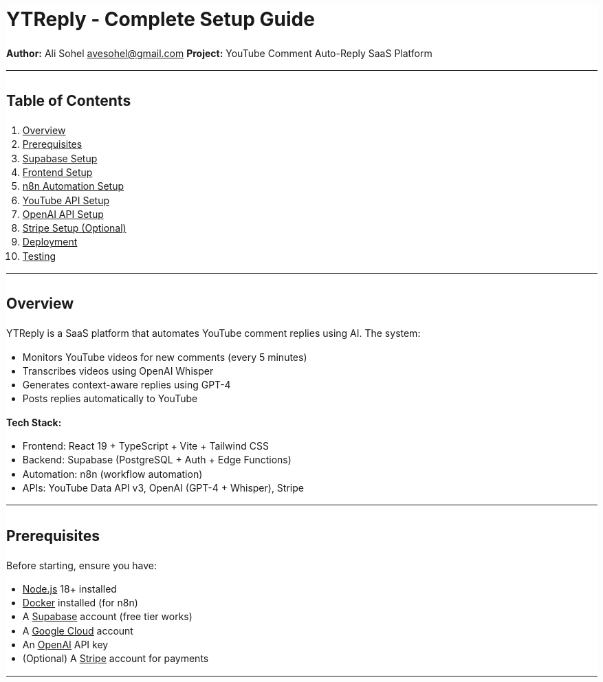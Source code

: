 # YTReply - Complete Setup Guide

**Author:** Ali Sohel <avesohel@gmail.com>
**Project:** YouTube Comment Auto-Reply SaaS Platform

---

## Table of Contents

1. [Overview](#overview)
2. [Prerequisites](#prerequisites)
3. [Supabase Setup](#supabase-setup)
4. [Frontend Setup](#frontend-setup)
5. [n8n Automation Setup](#n8n-automation-setup)
6. [YouTube API Setup](#youtube-api-setup)
7. [OpenAI API Setup](#openai-api-setup)
8. [Stripe Setup (Optional)](#stripe-setup-optional)
9. [Deployment](#deployment)
10. [Testing](#testing)

---

## Overview

YTReply is a SaaS platform that automates YouTube comment replies using AI. The system:

- Monitors YouTube videos for new comments (every 5 minutes)
- Transcribes videos using OpenAI Whisper
- Generates context-aware replies using GPT-4
- Posts replies automatically to YouTube

**Tech Stack:**
- Frontend: React 19 + TypeScript + Vite + Tailwind CSS
- Backend: Supabase (PostgreSQL + Auth + Edge Functions)
- Automation: n8n (workflow automation)
- APIs: YouTube Data API v3, OpenAI (GPT-4 + Whisper), Stripe

---

## Prerequisites

Before starting, ensure you have:

- [Node.js](https://nodejs.org/) 18+ installed
- [Docker](https://www.docker.com/) installed (for n8n)
- A [Supabase](https://supabase.com/) account (free tier works)
- A [Google Cloud](https://console.cloud.google.com/) account
- An [OpenAI](https://platform.openai.com/) API key
- (Optional) A [Stripe](https://stripe.com/) account for payments

---
